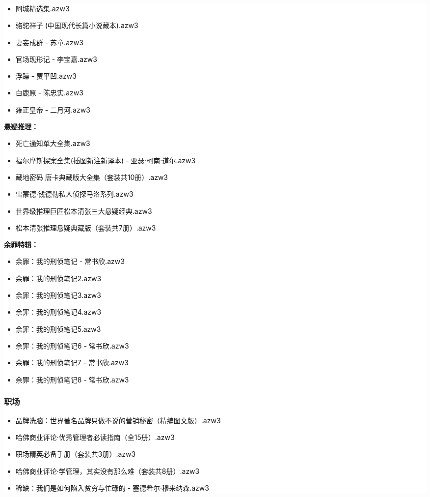 - 阿城精选集.azw3

- 骆驼祥子 (中国现代长篇小说藏本).azw3

- 妻妾成群 - 苏童.azw3

- 官场现形记 - 李宝嘉.azw3

- 浮躁 - 贾平凹.azw3

- 白鹿原 - 陈忠实.azw3

- 雍正皇帝 - 二月河.azw3






**悬疑推理：**

- 死亡通知单大全集.azw3

- 福尔摩斯探案全集(插图新注新译本) - 亚瑟·柯南·道尔.azw3

- 藏地密码 唐卡典藏版大全集（套装共10册）.azw3

- 雷蒙德·钱德勒私人侦探马洛系列.azw3

- 世界级推理巨匠松本清张三大悬疑经典.azw3

- 松本清张推理悬疑典藏版（套装共7册）.azw3


**余罪特辑：**

- 余罪：我的刑侦笔记 - 常书欣.azw3

- 余罪：我的刑侦笔记2.azw3

- 余罪：我的刑侦笔记3.azw3

- 余罪：我的刑侦笔记4.azw3

- 余罪：我的刑侦笔记5.azw3

- 余罪：我的刑侦笔记6 - 常书欣.azw3

- 余罪：我的刑侦笔记7 - 常书欣.azw3

- 余罪：我的刑侦笔记8 - 常书欣.azw3



### 职场

- 品牌洗脑：世界著名品牌只做不说的营销秘密（精编图文版）.azw3

- 哈佛商业评论·优秀管理者必读指南（全15册）.azw3

- 职场精英必备手册（套装共3册）.azw3


- 哈佛商业评论·学管理，其实没有那么难（套装共8册）.azw3

- 稀缺：我们是如何陷入贫穷与忙碌的 - 塞德希尔·穆来纳森.azw3
